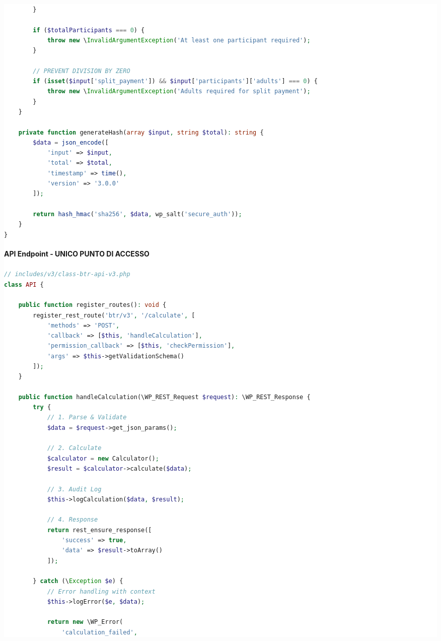 ```php
        }
        
        if ($totalParticipants === 0) {
            throw new \InvalidArgumentException('At least one participant required');
        }
        
        // PREVENT DIVISION BY ZERO
        if (isset($input['split_payment']) && $input['participants']['adults'] === 0) {
            throw new \InvalidArgumentException('Adults required for split payment');
        }
    }
    
    private function generateHash(array $input, string $total): string {
        $data = json_encode([
            'input' => $input,
            'total' => $total,
            'timestamp' => time(),
            'version' => '3.0.0'
        ]);
        
        return hash_hmac('sha256', $data, wp_salt('secure_auth'));
    }
}
```

#### API Endpoint - UNICO PUNTO DI ACCESSO
```php
// includes/v3/class-btr-api-v3.php
class API {
    
    public function register_routes(): void {
        register_rest_route('btr/v3', '/calculate', [
            'methods' => 'POST',
            'callback' => [$this, 'handleCalculation'],
            'permission_callback' => [$this, 'checkPermission'],
            'args' => $this->getValidationSchema()
        ]);
    }
    
    public function handleCalculation(\WP_REST_Request $request): \WP_REST_Response {
        try {
            // 1. Parse & Validate
            $data = $request->get_json_params();
            
            // 2. Calculate
            $calculator = new Calculator();
            $result = $calculator->calculate($data);
            
            // 3. Audit Log
            $this->logCalculation($data, $result);
            
            // 4. Response
            return rest_ensure_response([
                'success' => true,
                'data' => $result->toArray()
            ]);
            
        } catch (\Exception $e) {
            // Error handling with context
            $this->logError($e, $data);
            
            return new \WP_Error(
                'calculation_failed',
```